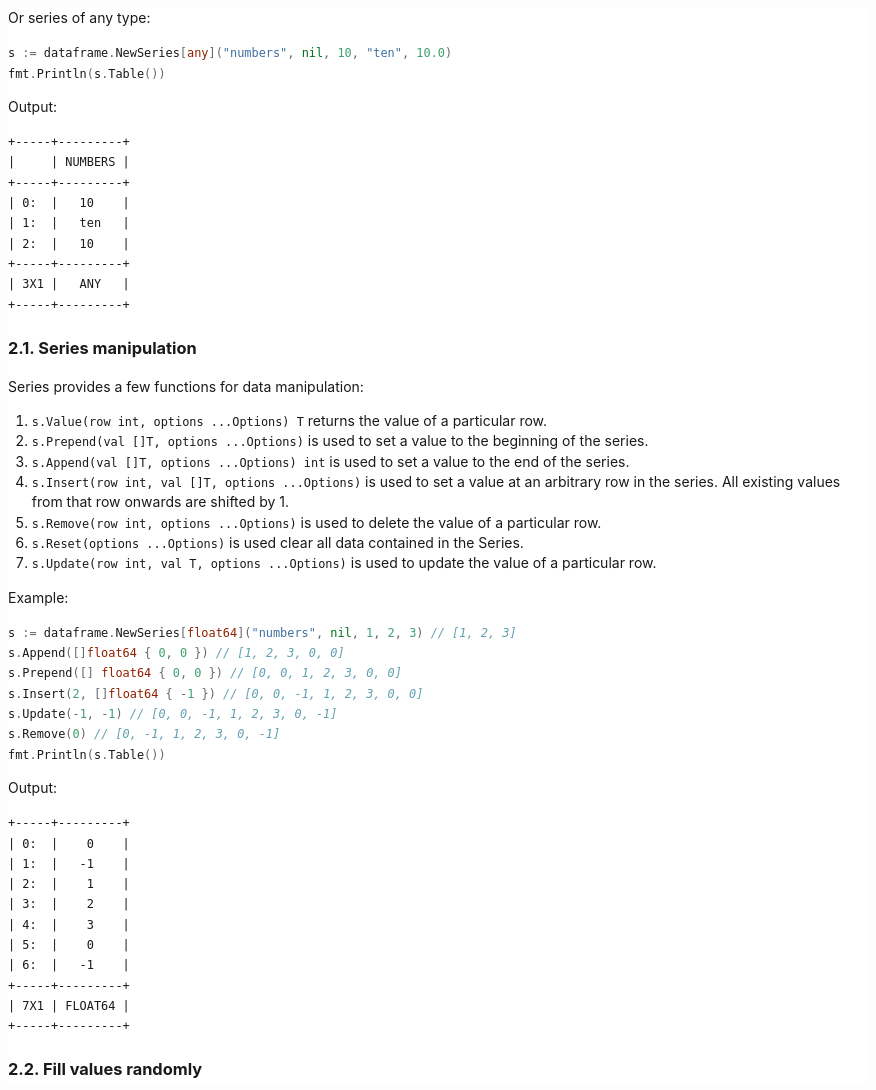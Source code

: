 Or series of any type:

```go
s := dataframe.NewSeries[any]("numbers", nil, 10, "ten", 10.0)
fmt.Println(s.Table())
```

Output:

```
+-----+---------+
|     | NUMBERS |
+-----+---------+
| 0:  |   10    |
| 1:  |   ten   |
| 2:  |   10    |
+-----+---------+
| 3X1 |   ANY   |
+-----+---------+
```

### 2.1. Series manipulation

Series provides a few functions for data manipulation:

1. `s.Value(row int, options ...Options) T` returns the value of a particular row.
2. `s.Prepend(val []T, options ...Options)` is used to set a value to the beginning of the series.
3. `s.Append(val []T, options ...Options) int` is used to set a value to the end of the series.
4. `s.Insert(row int, val []T, options ...Options)` is used to set a value at an arbitrary row in the series. All existing values from that row onwards are shifted by 1.
5. `s.Remove(row int, options ...Options)` is used to delete the value of a particular row.
6. `s.Reset(options ...Options)` is used clear all data contained in the Series.
7. `s.Update(row int, val T, options ...Options)` is used to update the value of a particular row.

Example:

```go
s := dataframe.NewSeries[float64]("numbers", nil, 1, 2, 3) // [1, 2, 3]
s.Append([]float64 { 0, 0 }) // [1, 2, 3, 0, 0]
s.Prepend([] float64 { 0, 0 }) // [0, 0, 1, 2, 3, 0, 0]
s.Insert(2, []float64 { -1 }) // [0, 0, -1, 1, 2, 3, 0, 0]
s.Update(-1, -1) // [0, 0, -1, 1, 2, 3, 0, -1]
s.Remove(0) // [0, -1, 1, 2, 3, 0, -1]
fmt.Println(s.Table())
```

Output:

```
+-----+---------+
| 0:  |    0    |
| 1:  |   -1    |
| 2:  |    1    |
| 3:  |    2    |
| 4:  |    3    |
| 5:  |    0    |
| 6:  |   -1    |
+-----+---------+
| 7X1 | FLOAT64 |
+-----+---------+
```
### 2.2. Fill values randomly
